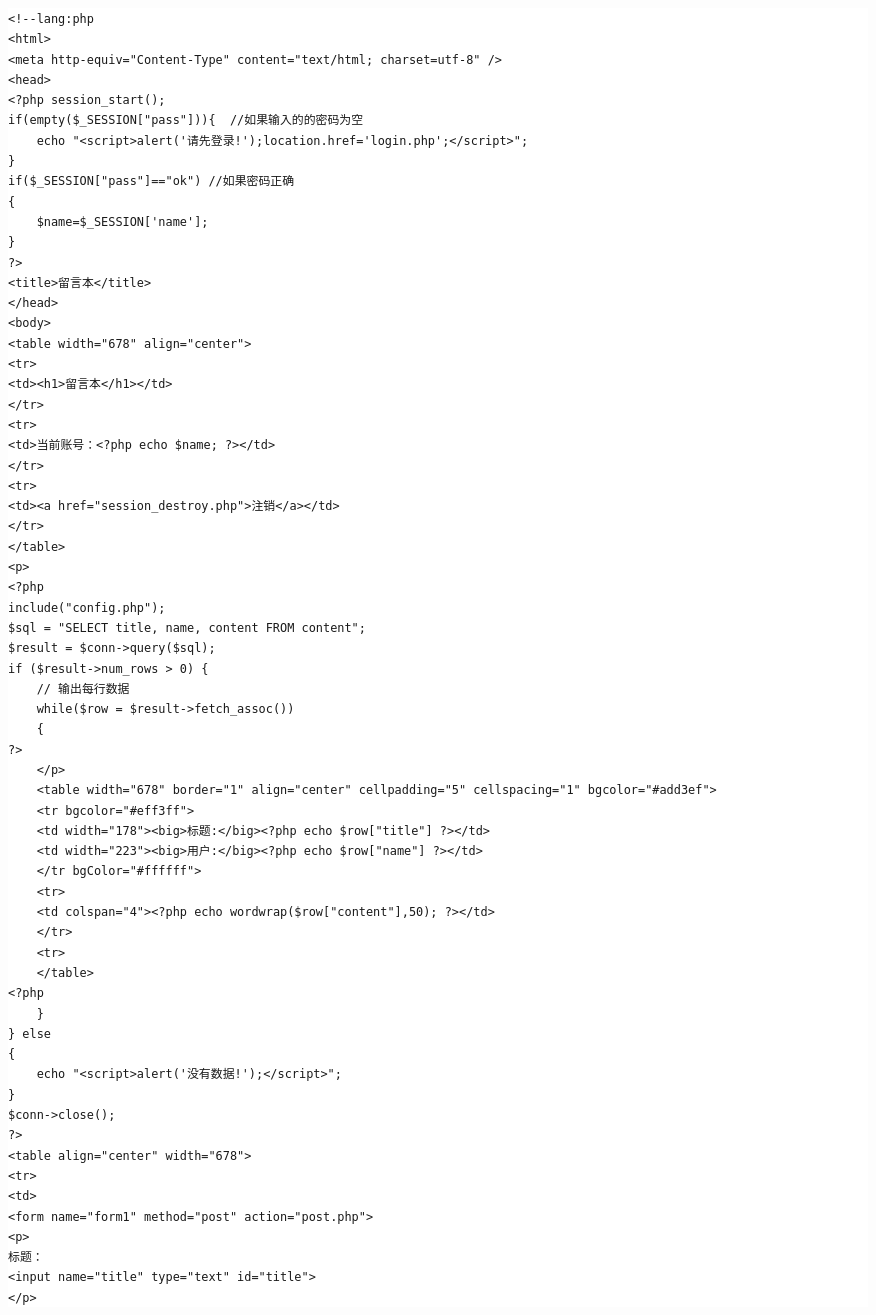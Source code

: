 	<!--lang:php
	<html>
	<meta http-equiv="Content-Type" content="text/html; charset=utf-8" />
	<head>
	<?php session_start(); 
	if(empty($_SESSION["pass"])){  //如果输入的的密码为空
		echo "<script>alert('请先登录!');location.href='login.php';</script>";
	}
	if($_SESSION["pass"]=="ok") //如果密码正确
	{
		$name=$_SESSION['name'];
	}
	?>
	<title>留言本</title>
	</head>
	<body>
	<table width="678" align="center">
	<tr>
	<td><h1>留言本</h1></td>
	</tr>
	<tr>
	<td>当前账号：<?php echo $name; ?></td>
	</tr>
	<tr>
	<td><a href="session_destroy.php">注销</a></td>  
	</tr>
	</table>
	<p>
	<?php
	include("config.php");
	$sql = "SELECT title, name, content FROM content";
	$result = $conn->query($sql);
	if ($result->num_rows > 0) {
		// 输出每行数据
		while($row = $result->fetch_assoc()) 
		{
	?>
		</p>
		<table width="678" border="1" align="center" cellpadding="5" cellspacing="1" bgcolor="#add3ef">
		<tr bgcolor="#eff3ff">
		<td width="178"><big>标题:</big><?php echo $row["title"] ?></td>
		<td width="223"><big>用户:</big><?php echo $row["name"] ?></td>
		</tr bgColor="#ffffff">
		<tr>
		<td colspan="4"><?php echo wordwrap($row["content"],50); ?></td>
		</tr>
		<tr>
		</table>
	<?php
		}
	} else 
	{
		echo "<script>alert('没有数据!');</script>";
	}
	$conn->close();
	?>
	<table align="center" width="678">
	<tr>
	<td>
	<form name="form1" method="post" action="post.php">
	<p>
	标题：
	<input name="title" type="text" id="title">
	</p>